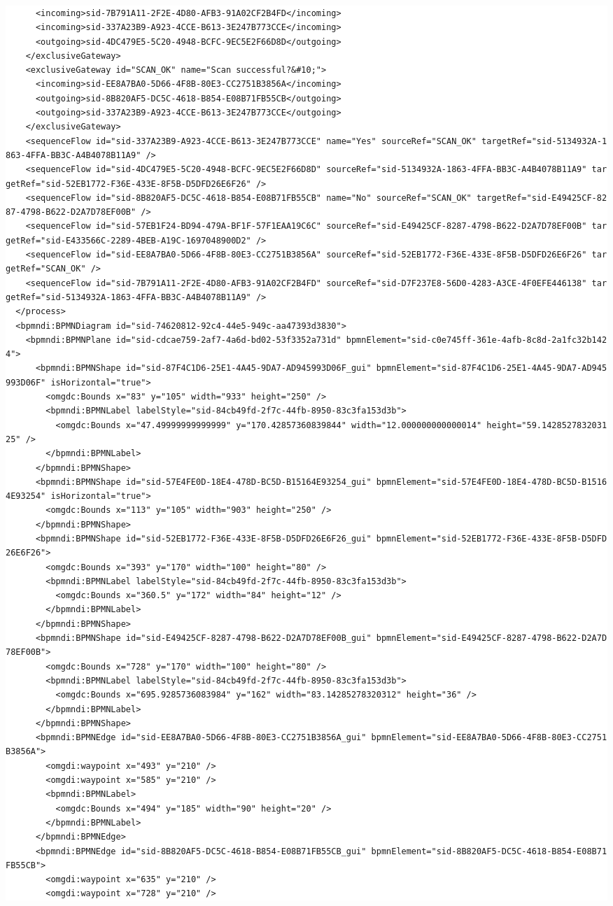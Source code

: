 ```bpmn
      <incoming>sid-7B791A11-2F2E-4D80-AFB3-91A02CF2B4FD</incoming>
      <incoming>sid-337A23B9-A923-4CCE-B613-3E247B773CCE</incoming>
      <outgoing>sid-4DC479E5-5C20-4948-BCFC-9EC5E2F66D8D</outgoing>
    </exclusiveGateway>
    <exclusiveGateway id="SCAN_OK" name="Scan successful?&#10;">
      <incoming>sid-EE8A7BA0-5D66-4F8B-80E3-CC2751B3856A</incoming>
      <outgoing>sid-8B820AF5-DC5C-4618-B854-E08B71FB55CB</outgoing>
      <outgoing>sid-337A23B9-A923-4CCE-B613-3E247B773CCE</outgoing>
    </exclusiveGateway>
    <sequenceFlow id="sid-337A23B9-A923-4CCE-B613-3E247B773CCE" name="Yes" sourceRef="SCAN_OK" targetRef="sid-5134932A-1863-4FFA-BB3C-A4B4078B11A9" />
    <sequenceFlow id="sid-4DC479E5-5C20-4948-BCFC-9EC5E2F66D8D" sourceRef="sid-5134932A-1863-4FFA-BB3C-A4B4078B11A9" targetRef="sid-52EB1772-F36E-433E-8F5B-D5DFD26E6F26" />
    <sequenceFlow id="sid-8B820AF5-DC5C-4618-B854-E08B71FB55CB" name="No" sourceRef="SCAN_OK" targetRef="sid-E49425CF-8287-4798-B622-D2A7D78EF00B" />
    <sequenceFlow id="sid-57EB1F24-BD94-479A-BF1F-57F1EAA19C6C" sourceRef="sid-E49425CF-8287-4798-B622-D2A7D78EF00B" targetRef="sid-E433566C-2289-4BEB-A19C-1697048900D2" />
    <sequenceFlow id="sid-EE8A7BA0-5D66-4F8B-80E3-CC2751B3856A" sourceRef="sid-52EB1772-F36E-433E-8F5B-D5DFD26E6F26" targetRef="SCAN_OK" />
    <sequenceFlow id="sid-7B791A11-2F2E-4D80-AFB3-91A02CF2B4FD" sourceRef="sid-D7F237E8-56D0-4283-A3CE-4F0EFE446138" targetRef="sid-5134932A-1863-4FFA-BB3C-A4B4078B11A9" />
  </process>
  <bpmndi:BPMNDiagram id="sid-74620812-92c4-44e5-949c-aa47393d3830">
    <bpmndi:BPMNPlane id="sid-cdcae759-2af7-4a6d-bd02-53f3352a731d" bpmnElement="sid-c0e745ff-361e-4afb-8c8d-2a1fc32b1424">
      <bpmndi:BPMNShape id="sid-87F4C1D6-25E1-4A45-9DA7-AD945993D06F_gui" bpmnElement="sid-87F4C1D6-25E1-4A45-9DA7-AD945993D06F" isHorizontal="true">
        <omgdc:Bounds x="83" y="105" width="933" height="250" />
        <bpmndi:BPMNLabel labelStyle="sid-84cb49fd-2f7c-44fb-8950-83c3fa153d3b">
          <omgdc:Bounds x="47.49999999999999" y="170.42857360839844" width="12.000000000000014" height="59.142852783203125" />
        </bpmndi:BPMNLabel>
      </bpmndi:BPMNShape>
      <bpmndi:BPMNShape id="sid-57E4FE0D-18E4-478D-BC5D-B15164E93254_gui" bpmnElement="sid-57E4FE0D-18E4-478D-BC5D-B15164E93254" isHorizontal="true">
        <omgdc:Bounds x="113" y="105" width="903" height="250" />
      </bpmndi:BPMNShape>
      <bpmndi:BPMNShape id="sid-52EB1772-F36E-433E-8F5B-D5DFD26E6F26_gui" bpmnElement="sid-52EB1772-F36E-433E-8F5B-D5DFD26E6F26">
        <omgdc:Bounds x="393" y="170" width="100" height="80" />
        <bpmndi:BPMNLabel labelStyle="sid-84cb49fd-2f7c-44fb-8950-83c3fa153d3b">
          <omgdc:Bounds x="360.5" y="172" width="84" height="12" />
        </bpmndi:BPMNLabel>
      </bpmndi:BPMNShape>
      <bpmndi:BPMNShape id="sid-E49425CF-8287-4798-B622-D2A7D78EF00B_gui" bpmnElement="sid-E49425CF-8287-4798-B622-D2A7D78EF00B">
        <omgdc:Bounds x="728" y="170" width="100" height="80" />
        <bpmndi:BPMNLabel labelStyle="sid-84cb49fd-2f7c-44fb-8950-83c3fa153d3b">
          <omgdc:Bounds x="695.9285736083984" y="162" width="83.14285278320312" height="36" />
        </bpmndi:BPMNLabel>
      </bpmndi:BPMNShape>
      <bpmndi:BPMNEdge id="sid-EE8A7BA0-5D66-4F8B-80E3-CC2751B3856A_gui" bpmnElement="sid-EE8A7BA0-5D66-4F8B-80E3-CC2751B3856A">
        <omgdi:waypoint x="493" y="210" />
        <omgdi:waypoint x="585" y="210" />
        <bpmndi:BPMNLabel>
          <omgdc:Bounds x="494" y="185" width="90" height="20" />
        </bpmndi:BPMNLabel>
      </bpmndi:BPMNEdge>
      <bpmndi:BPMNEdge id="sid-8B820AF5-DC5C-4618-B854-E08B71FB55CB_gui" bpmnElement="sid-8B820AF5-DC5C-4618-B854-E08B71FB55CB">
        <omgdi:waypoint x="635" y="210" />
        <omgdi:waypoint x="728" y="210" />
```